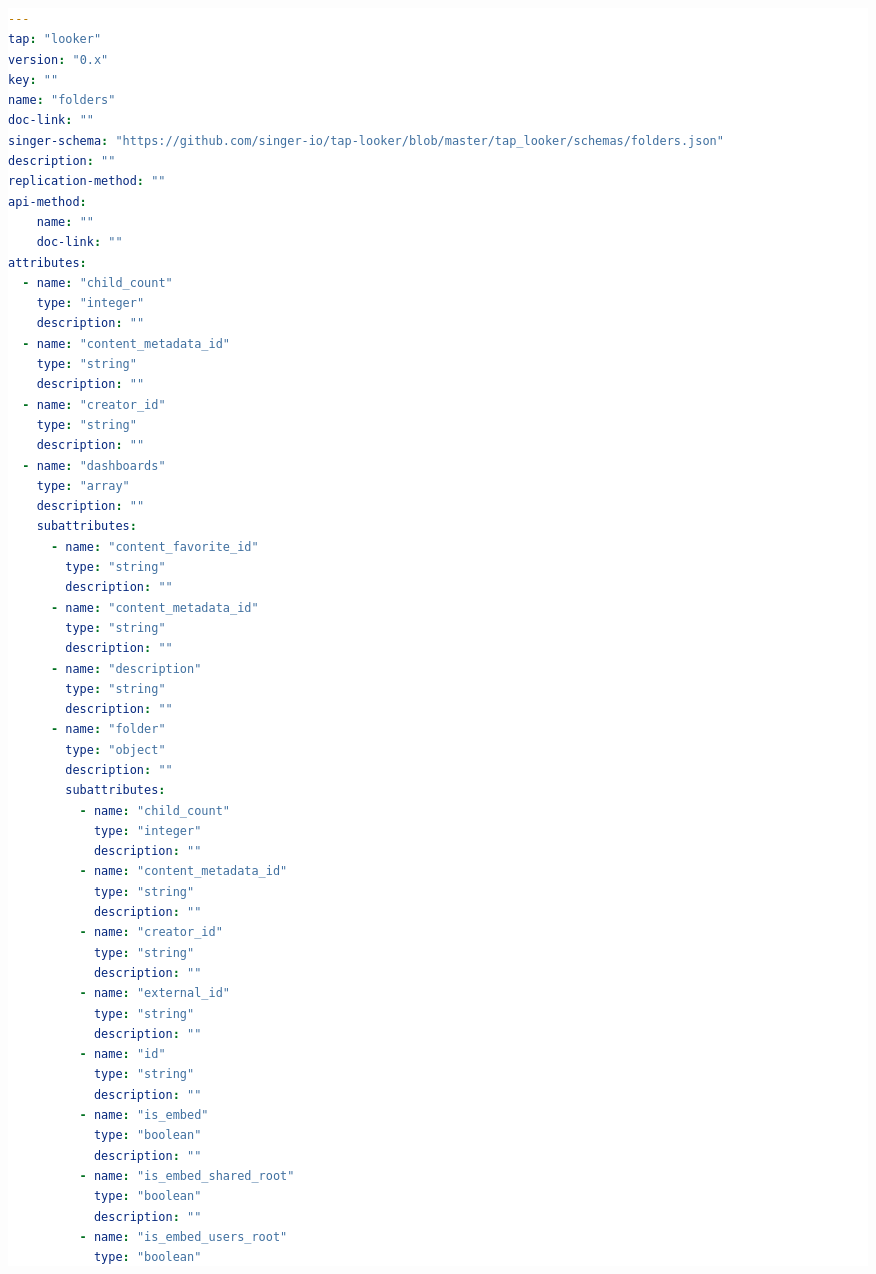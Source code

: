 ```yaml
---
tap: "looker"
version: "0.x"
key: ""
name: "folders"
doc-link: ""
singer-schema: "https://github.com/singer-io/tap-looker/blob/master/tap_looker/schemas/folders.json"
description: ""
replication-method: ""
api-method:
    name: ""
    doc-link: ""
attributes:
  - name: "child_count"
    type: "integer"
    description: ""
  - name: "content_metadata_id"
    type: "string"
    description: ""
  - name: "creator_id"
    type: "string"
    description: ""
  - name: "dashboards"
    type: "array"
    description: ""
    subattributes:
      - name: "content_favorite_id"
        type: "string"
        description: ""
      - name: "content_metadata_id"
        type: "string"
        description: ""
      - name: "description"
        type: "string"
        description: ""
      - name: "folder"
        type: "object"
        description: ""
        subattributes:
          - name: "child_count"
            type: "integer"
            description: ""
          - name: "content_metadata_id"
            type: "string"
            description: ""
          - name: "creator_id"
            type: "string"
            description: ""
          - name: "external_id"
            type: "string"
            description: ""
          - name: "id"
            type: "string"
            description: ""
          - name: "is_embed"
            type: "boolean"
            description: ""
          - name: "is_embed_shared_root"
            type: "boolean"
            description: ""
          - name: "is_embed_users_root"
            type: "boolean"
```